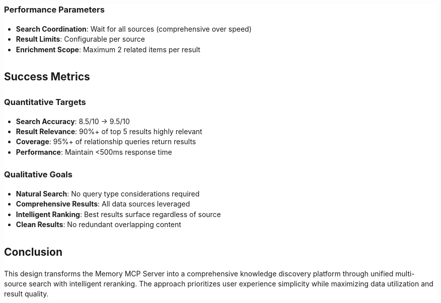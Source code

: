### Performance Parameters
- **Search Coordination**: Wait for all sources (comprehensive over speed)
- **Result Limits**: Configurable per source
- **Enrichment Scope**: Maximum 2 related items per result

## Success Metrics

### Quantitative Targets
- **Search Accuracy**: 8.5/10 → 9.5/10
- **Result Relevance**: 90%+ of top 5 results highly relevant
- **Coverage**: 95%+ of relationship queries return results
- **Performance**: Maintain <500ms response time

### Qualitative Goals
- **Natural Search**: No query type considerations required
- **Comprehensive Results**: All data sources leveraged
- **Intelligent Ranking**: Best results surface regardless of source
- **Clean Results**: No redundant overlapping content

## Conclusion

This design transforms the Memory MCP Server into a comprehensive knowledge discovery platform through unified multi-source search with intelligent reranking. The approach prioritizes user experience simplicity while maximizing data utilization and result quality.
